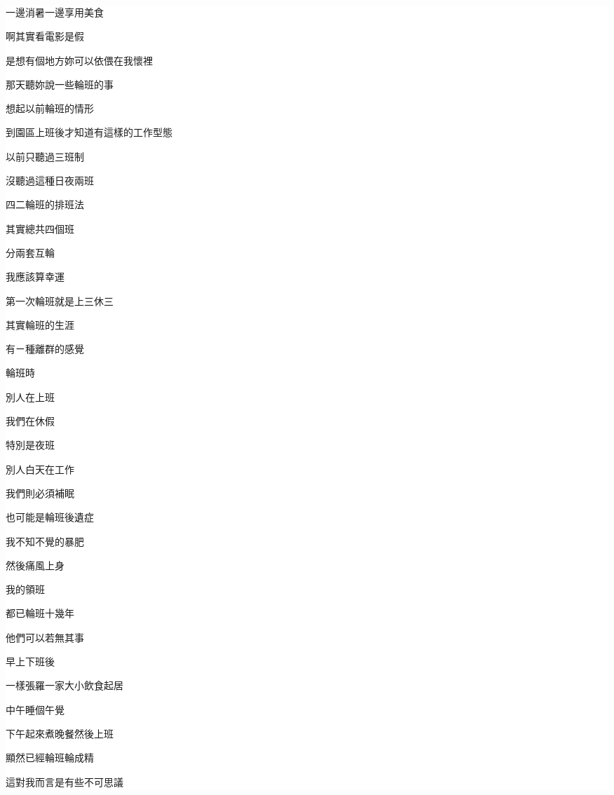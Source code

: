 一邊消暑一邊享用美食

啊其實看電影是假

是想有個地方妳可以依偎在我懷裡


那天聽妳說一些輪班的事

想起以前輪班的情形

到園區上班後才知道有這樣的工作型態

以前只聽過三班制

沒聽過這種日夜兩班

四二輪班的排班法

其實總共四個班

分兩套互輪

我應該算幸運

第一次輪班就是上三休三

其實輪班的生涯

有ㄧ種離群的感覺

輪班時

別人在上班

我們在休假

特別是夜班

別人白天在工作

我們則必須補眠

也可能是輪班後遺症

我不知不覺的暴肥

然後痛風上身

我的領班

都已輪班十幾年

他們可以若無其事

早上下班後

一樣張羅一家大小飲食起居

中午睡個午覺

下午起來煮晚餐然後上班

顯然已經輪班輪成精

這對我而言是有些不可思議
